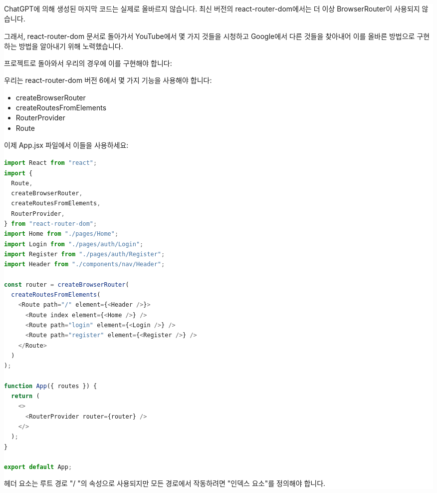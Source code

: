 <div class="content-ad"></div>

ChatGPT에 의해 생성된 마지막 코드는 실제로 올바르지 않습니다. 최신 버전의 react-router-dom에서는 더 이상 BrowserRouter이 사용되지 않습니다.

그래서, react-router-dom 문서로 돌아가서 YouTube에서 몇 가지 것들을 시청하고 Google에서 다른 것들을 찾아내어 이를 올바른 방법으로 구현하는 방법을 알아내기 위해 노력했습니다.

프로젝트로 돌아와서 우리의 경우에 이를 구현해야 합니다:

우리는 react-router-dom 버전 6에서 몇 가지 기능을 사용해야 합니다:

<div class="content-ad"></div>

- createBrowserRouter
- createRoutesFromElements
- RouterProvider
- Route

이제 App.jsx 파일에서 이들을 사용하세요:

```js
import React from "react";
import {
  Route,
  createBrowserRouter,
  createRoutesFromElements,
  RouterProvider,
} from "react-router-dom";
import Home from "./pages/Home";
import Login from "./pages/auth/Login";
import Register from "./pages/auth/Register";
import Header from "./components/nav/Header";

const router = createBrowserRouter(
  createRoutesFromElements(
    <Route path="/" element={<Header />}>
      <Route index element={<Home />} />
      <Route path="login" element={<Login />} />
      <Route path="register" element={<Register />} />
    </Route>
  )
);

function App({ routes }) {
  return (
    <>
      <RouterProvider router={router} />
    </>
  );
}

export default App;
```

헤더 요소는 루트 경로 "/ "의 속성으로 사용되지만 모든 경로에서 작동하려면 "인덱스 요소"를 정의해야 합니다.
